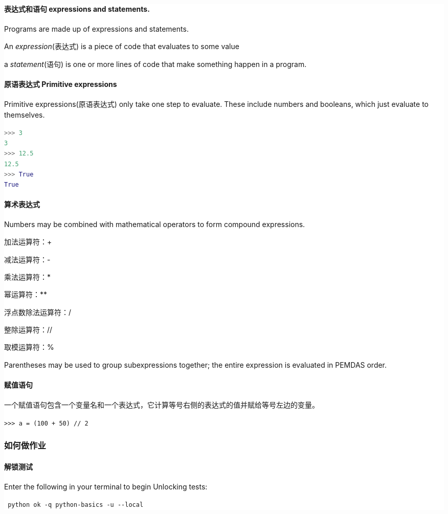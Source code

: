 #### 表达式和语句 expressions and statements.

Programs are made up of expressions and statements. 

An *expression*(表达式) is a piece of code that evaluates to some value

a *statement*(语句) is one or more lines of code that make something happen in a program.

#### 原语表达式 Primitive expressions

Primitive expressions(原语表达式) only take one step to evaluate. These include numbers and booleans, which just evaluate to themselves.

```python
>>> 3
3
>>> 12.5
12.5
>>> True
True
```

#### 算术表达式

Numbers may be combined with mathematical operators to form compound expressions.

加法运算符：+

减法运算符：-

乘法运算符：*

幂运算符：**

浮点数除法运算符：/

整除运算符：//

取模运算符：%

Parentheses may be used to group subexpressions together; the entire expression is evaluated in PEMDAS order.

#### 赋值语句

一个赋值语句包含一个变量名和一个表达式，它计算等号右侧的表达式的值并赋给等号左边的变量。

```
>>> a = (100 + 50) // 2
```

### 如何做作业

#### 解锁测试

Enter the following in your terminal to begin Unlocking tests:

```
 python ok -q python-basics -u --local
```
